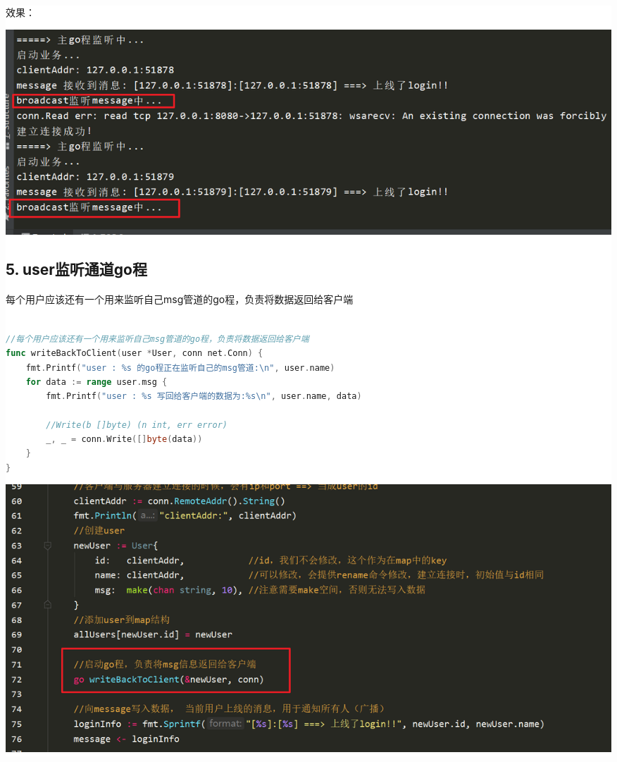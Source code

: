 效果：

![1586316531673](assets/1586316531673.png)

## 5. user监听通道go程

每个用户应该还有一个用来监听自己msg管道的go程，负责将数据返回给客户端

```go

//每个用户应该还有一个用来监听自己msg管道的go程，负责将数据返回给客户端
func writeBackToClient(user *User, conn net.Conn) {
	fmt.Printf("user : %s 的go程正在监听自己的msg管道:\n", user.name)
	for data := range user.msg {
		fmt.Printf("user : %s 写回给客户端的数据为:%s\n", user.name, data)

		//Write(b []byte) (n int, err error)
		_, _ = conn.Write([]byte(data))
	}
}
```



![1586317568413](assets/1586317568413.png)
